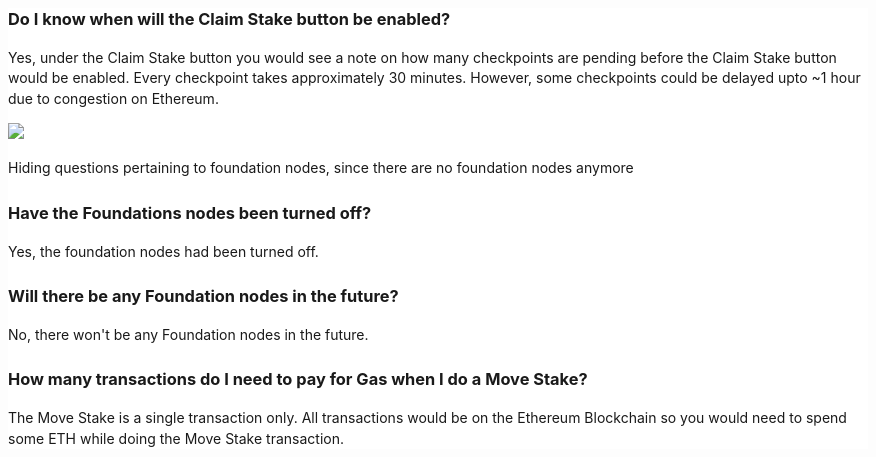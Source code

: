### Do I know when will the Claim Stake button be enabled?

Yes, under the Claim Stake button you would see a note on how many checkpoints are pending before the Claim Stake button would be enabled. Every checkpoint takes approximately 30 minutes. However, some checkpoints could be delayed upto ~1 hour due to congestion on Ethereum.

<div>
  <img src={useBaseUrl("/img/delegator-faq/unbond.png")} />
</div>

Hiding questions pertaining to foundation nodes, since there are no foundation nodes anymore


### Have the Foundations nodes been turned off?

Yes, the foundation nodes had been turned off.

### Will there be any Foundation nodes in the future?

No, there won't be any Foundation nodes in the future.

### How many transactions do I need to pay for Gas when I do a Move Stake?

The Move Stake is a single transaction only. All transactions would be on the Ethereum Blockchain so you would need to spend some ETH while doing the Move Stake transaction.
